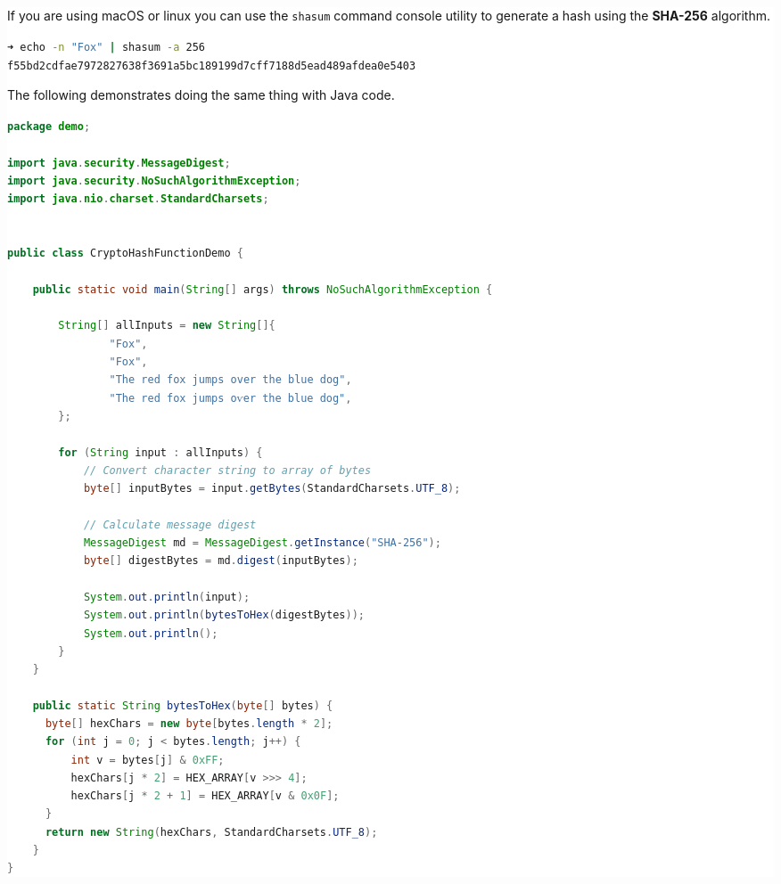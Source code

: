 If you are using macOS or linux you can use the `shasum` command console utility to generate a hash using the **SHA-256** algorithm.

```sh
➜ echo -n "Fox" | shasum -a 256
f55bd2cdfae7972827638f3691a5bc189199d7cff7188d5ead489afdea0e5403
```

The following demonstrates doing the same thing with Java code.

```java
package demo;

import java.security.MessageDigest;
import java.security.NoSuchAlgorithmException;
import java.nio.charset.StandardCharsets;


public class CryptoHashFunctionDemo {

    public static void main(String[] args) throws NoSuchAlgorithmException {

        String[] allInputs = new String[]{
                "Fox",
                "Fox",
                "The red fox jumps over the blue dog",
                "The red fox jumps oѵer the blue dog",
        };

        for (String input : allInputs) {
            // Convert character string to array of bytes
            byte[] inputBytes = input.getBytes(StandardCharsets.UTF_8);

            // Calculate message digest
            MessageDigest md = MessageDigest.getInstance("SHA-256");
            byte[] digestBytes = md.digest(inputBytes);

            System.out.println(input);
            System.out.println(bytesToHex(digestBytes));
            System.out.println();
        }
    }

    public static String bytesToHex(byte[] bytes) {
      byte[] hexChars = new byte[bytes.length * 2];
      for (int j = 0; j < bytes.length; j++) {
          int v = bytes[j] & 0xFF;
          hexChars[j * 2] = HEX_ARRAY[v >>> 4];
          hexChars[j * 2 + 1] = HEX_ARRAY[v & 0x0F];
      }
      return new String(hexChars, StandardCharsets.UTF_8);
    }
}
```

